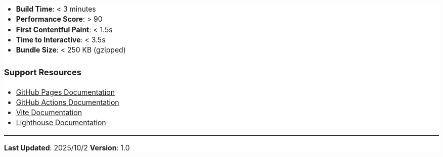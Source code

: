 - **Build Time**: < 3 minutes
- **Performance Score**: > 90
- **First Contentful Paint**: < 1.5s
- **Time to Interactive**: < 3.5s
- **Bundle Size**: < 250 KB (gzipped)

### Support Resources

- [GitHub Pages Documentation](https://docs.github.com/en/pages)
- [GitHub Actions Documentation](https://docs.github.com/en/actions)
- [Vite Documentation](https://vitejs.dev/)
- [Lighthouse Documentation](https://developers.google.com/web/tools/lighthouse)

---

**Last Updated**: 2025/10/2
**Version**: 1.0
